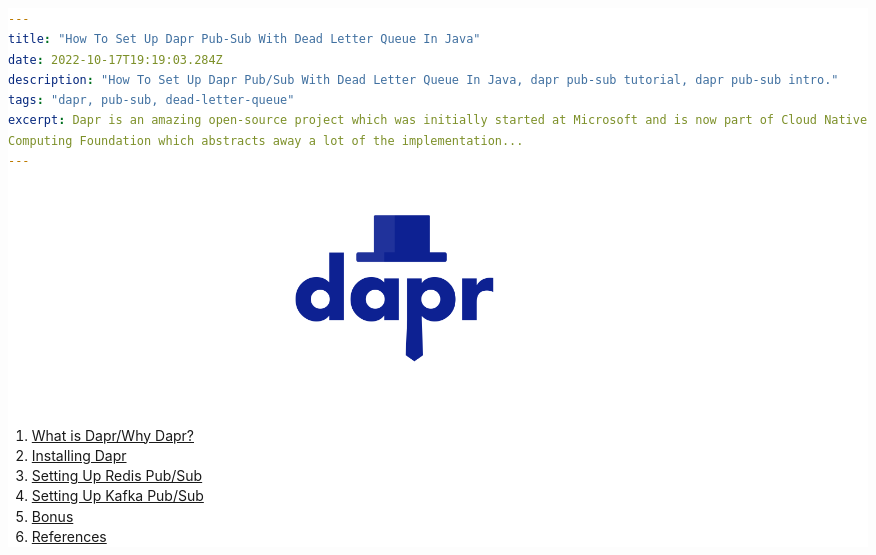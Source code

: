 ```yaml
---
title: "How To Set Up Dapr Pub-Sub With Dead Letter Queue In Java"
date: 2022-10-17T19:19:03.284Z
description: "How To Set Up Dapr Pub/Sub With Dead Letter Queue In Java, dapr pub-sub tutorial, dapr pub-sub intro."
tags: "dapr, pub-sub, dead-letter-queue"
excerpt: Dapr is an amazing open-source project which was initially started at Microsoft and is now part of Cloud Native Computing Foundation which abstracts away a lot of the implementation...
---
```


<div style="display:flex;justify-content:center;padding-right:10%;padding-bottom:50px;padding-top:30px;">
    <img style="min-width:100px;max-width:200px" src="./dapr_logo.svg"
            alt="DAPR Logo"
            style="margin:0;"
            />
</div>

1. [What is Dapr/Why Dapr?](#why)
2. [Installing Dapr](#installing-dapr)
3. [Setting Up Redis Pub/Sub](#redis-pub-sub)
4. [Setting Up Kafka Pub/Sub](#kafka-pub-sub)
5. [Bonus](#bonus)
6. [References](#references)

